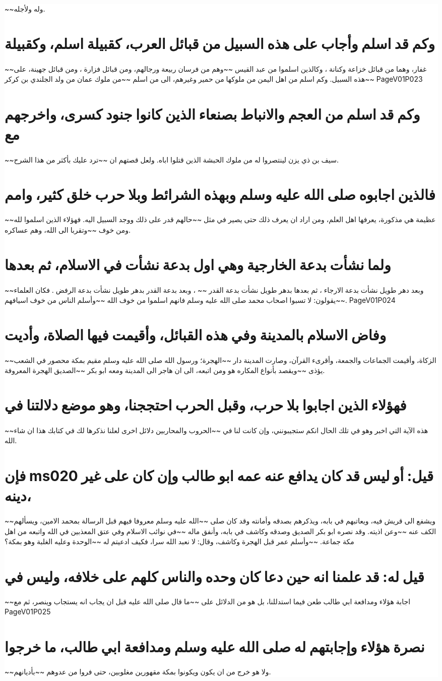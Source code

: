 ~~وله ولأجله.
# وكم قد اسلم وأجاب على هذه السبيل من قبائل العرب، كقبيلة اسلم، وكقبيلة
~~غفار، وهما من قبائل خزاعة وكنانة  ، وكالذين اسلموا من عبد القيس 
~~وهم من فرسان ربيعة ورجالهم، ومن قبائل فزارة  ، ومن قبائل جهينة، على
~~هذه السبيل. وكم اسلم من اهل اليمن من ملوكها من حمير وغيرهم، الى من اسلم
~~من ملوك عمان من ولد الجلندي بن كركر  PageV01P023
# وكم قد اسلم من العجم والانباط بصنعاء الذين كانوا جنود كسرى، واخرجهم مع
~~سيف بن ذي يزن لينتصروا له من ملوك الحبشة الذين قتلوا اباه. ولعل قصتهم ان
~~ترد عليك بأكثر من هذا الشرح.
# فالذين اجابوه صلى الله عليه وسلم وبهذه الشرائط وبلا حرب خلق كثير، وامم
~~عظيمة هي مذكورة، يعرفها اهل العلم، ومن اراد ان يعرف ذلك حتى يصير في مثل
~~حالهم قدر على ذلك ووجد السبيل اليه. فهؤلاء الذين اسلموا لله ومن خوف
~~وتقربا الى الله، وهم عساكره.
# ولما نشأت بدعة الخارجية  وهي اول بدعة نشأت في الاسلام، ثم بعدها
~~وبعد دهر طويل نشأت بدعة الارجاء  ، ثم بعدها بدهر طويل نشأت بدعة القدر
~~ ، وبعد بدعة القدر بدهر طويل نشأت بدعة الرفض  . فكان العلماء
~~يقولون: لا تسبوا اصحاب محمد صلى الله عليه وسلم فانهم اسلموا من خوف الله
~~وأسلم الناس من خوف اسيافهم. PageV01P024
# وفاض الاسلام بالمدينة وفي هذه القبائل، وأقيمت فيها الصلاة، وأديت
~~الزكاة، وأقيمت الجماعات والجمعة، وأقرىء القرآن، وصارت المدينة دار
~~الهجرة؛ ورسول الله صلى الله عليه وسلم مقيم بمكة محصور في الشعب يؤذى
~~ويقصد بأنواع المكاره هو ومن اتبعه، الى ان هاجر الى المدينة ومعه ابو بكر
~~الصديق الهجرة المعروفة.
# فهؤلاء الذين اجابوا بلا حرب، وقبل الحرب احتججنا، وهو موضع دلالتنا في
~~هذه الآية التي اخبر وهو في تلك الحال انكم ستجيبونني، وإن كانت لنا في
~~الحروب والمحاربين دلائل اخرى لعلنا نذكرها لك في كتابك هذا ان شاء الله.
# فإن ms020 قيل: أو ليس قد كان يدافع عنه عمه ابو طالب وإن كان على غير دينه،
~~ويشفع الى قريش فيه، ويعاتبهم في بابه، ويذكرهم بصدقه وأمانته وقد كان صلى
~~الله عليه وسلم معروفا فيهم قبل الرسالة بمحمد الامين، ويسألهم الكف عنه
~~وعن اذيته. وقد نصره ابو بكر الصديق وصدقه وكاشف  في بابه، وأنفق ماله
~~في نوائب الاسلام وفي عتق المعذبين في الله واتبعه من اهل مكة جماعة.
~~وأسلم عمر قبل الهجرة وكاشف، وقال: لا نعبد الله سرا، فكيف ادعيتم له
~~الوحدة وعليه الغلبة وهو بمكة؟
# قيل له: قد علمنا انه حين دعا كان وحده والناس كلهم على خلافه، وليس في
~~اجابة هؤلاء ومدافعة ابي طالب طعن  فيما استدللنا، بل هو من الدلائل على
~~ما قال صلى الله عليه قبل ان يجاب انه يستجاب وينصر، ثم مع PageV01P025
# نصرة هؤلاء وإجابتهم له صلى الله عليه وسلم ومدافعة ابي طالب، ما خرجوا
~~ولا هو خرج من ان يكون ويكونوا بمكة مقهورين مغلوبين، حتى فروا من عدوهم
~~بأديانهم.